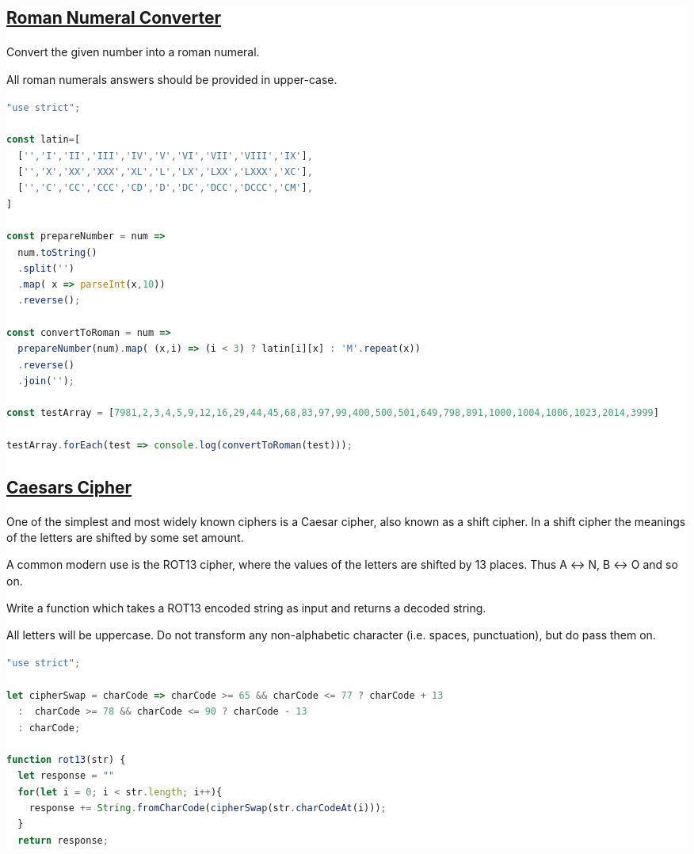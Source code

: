 ## [Roman Numeral Converter](https://www.freecodecamp.org/learn/javascript-algorithms-and-data-structures/javascript-algorithms-and-data-structures-projects/roman-numeral-converter)



Convert the given number into a roman numeral.

All roman numerals answers should be provided in upper-case.


```js
"use strict";

const latin=[
  ['','I','II','III','IV','V','VI','VII','VIII','IX'],
  ['','X','XX','XXX','XL','L','LX','LXX','LXXX','XC'],
  ['','C','CC','CCC','CD','D','DC','DCC','DCCC','CM'],
]

const prepareNumber = num => 
  num.toString()
  .split('')
  .map( x => parseInt(x,10))
  .reverse();

const convertToRoman = num =>
  prepareNumber(num).map( (x,i) => (i < 3) ? latin[i][x] : 'M'.repeat(x))
  .reverse()
  .join('');

const testArray = [7981,2,3,4,5,9,12,16,29,44,45,68,83,97,99,400,500,501,649,798,891,1000,1004,1006,1023,2014,3999]

testArray.forEach(test => console.log(convertToRoman(test)));
```

## [Caesars Cipher](https://www.freecodecamp.org/learn/javascript-algorithms-and-data-structures/javascript-algorithms-and-data-structures-projects/caesars-cipher)



One of the simplest and most widely known ciphers is a Caesar cipher, also known as a shift cipher. In a shift cipher the meanings of the letters are shifted by some set amount.

A common modern use is the ROT13 cipher, where the values of the letters are shifted by 13 places. Thus A ↔ N, B ↔ O and so on.

Write a function which takes a ROT13 encoded string as input and returns a decoded string.

All letters will be uppercase. Do not transform any non-alphabetic character (i.e. spaces, punctuation), but do pass them on.

```js
"use strict";

let cipherSwap = charCode => charCode >= 65 && charCode <= 77 ? charCode + 13
  :  charCode >= 78 && charCode <= 90 ? charCode - 13
  : charCode;

function rot13(str) {
  let response = ""
  for(let i = 0; i < str.length; i++){
    response += String.fromCharCode(cipherSwap(str.charCodeAt(i)));
  }
  return response;
```